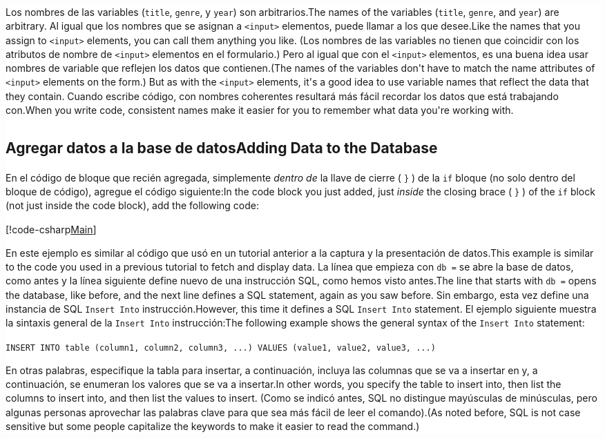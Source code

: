 <span data-ttu-id="d4a6e-160">Los nombres de las variables (`title`, `genre`, y `year`) son arbitrarios.</span><span class="sxs-lookup"><span data-stu-id="d4a6e-160">The names of the variables (`title`, `genre`, and `year`) are arbitrary.</span></span> <span data-ttu-id="d4a6e-161">Al igual que los nombres que se asignan a `<input>` elementos, puede llamar a los que desee.</span><span class="sxs-lookup"><span data-stu-id="d4a6e-161">Like the names that you assign to `<input>` elements, you can call them anything you like.</span></span> <span data-ttu-id="d4a6e-162">(Los nombres de las variables no tienen que coincidir con los atributos de nombre de `<input>` elementos en el formulario.) Pero al igual que con el `<input>` elementos, es una buena idea usar nombres de variable que reflejen los datos que contienen.</span><span class="sxs-lookup"><span data-stu-id="d4a6e-162">(The names of the variables don't have to match the name attributes of `<input>` elements on the form.) But as with the `<input>` elements, it's a good idea to use variable names that reflect the data that they contain.</span></span> <span data-ttu-id="d4a6e-163">Cuando escribe código, con nombres coherentes resultará más fácil recordar los datos que está trabajando con.</span><span class="sxs-lookup"><span data-stu-id="d4a6e-163">When you write code, consistent names make it easier for you to remember what data you're working with.</span></span>

## <a name="adding-data-to-the-database"></a><span data-ttu-id="d4a6e-164">Agregar datos a la base de datos</span><span class="sxs-lookup"><span data-stu-id="d4a6e-164">Adding Data to the Database</span></span>

<span data-ttu-id="d4a6e-165">En el código de bloque que recién agregada, simplemente *dentro de* la llave de cierre ( `}` ) de la `if` bloque (no solo dentro del bloque de código), agregue el código siguiente:</span><span class="sxs-lookup"><span data-stu-id="d4a6e-165">In the code block you just added, just *inside* the closing brace ( `}` ) of the `if` block (not just inside the code block), add the following code:</span></span>

[!code-csharp[Main](entering-data/samples/sample3.cs)]

<span data-ttu-id="d4a6e-166">En este ejemplo es similar al código que usó en un tutorial anterior a la captura y la presentación de datos.</span><span class="sxs-lookup"><span data-stu-id="d4a6e-166">This example is similar to the code you used in a previous tutorial to fetch and display data.</span></span> <span data-ttu-id="d4a6e-167">La línea que empieza con `db =` se abre la base de datos, como antes y la línea siguiente define nuevo de una instrucción SQL, como hemos visto antes.</span><span class="sxs-lookup"><span data-stu-id="d4a6e-167">The line that starts with `db =` opens the database, like before, and the next line defines a SQL statement, again as you saw before.</span></span> <span data-ttu-id="d4a6e-168">Sin embargo, esta vez define una instancia de SQL `Insert Into` instrucción.</span><span class="sxs-lookup"><span data-stu-id="d4a6e-168">However, this time it defines a SQL `Insert Into` statement.</span></span> <span data-ttu-id="d4a6e-169">El ejemplo siguiente muestra la sintaxis general de la `Insert Into` instrucción:</span><span class="sxs-lookup"><span data-stu-id="d4a6e-169">The following example shows the general syntax of the `Insert Into` statement:</span></span>

`INSERT INTO table (column1, column2, column3, ...) VALUES (value1, value2, value3, ...)`

<span data-ttu-id="d4a6e-170">En otras palabras, especifique la tabla para insertar, a continuación, incluya las columnas que se va a insertar en y, a continuación, se enumeran los valores que se va a insertar.</span><span class="sxs-lookup"><span data-stu-id="d4a6e-170">In other words, you specify the table to insert into, then list the columns to insert into, and then list the values to insert.</span></span> <span data-ttu-id="d4a6e-171">(Como se indicó antes, SQL no distingue mayúsculas de minúsculas, pero algunas personas aprovechar las palabras clave para que sea más fácil de leer el comando).</span><span class="sxs-lookup"><span data-stu-id="d4a6e-171">(As noted before, SQL is not case sensitive but some people capitalize the keywords to make it easier to read the command.)</span></span>
